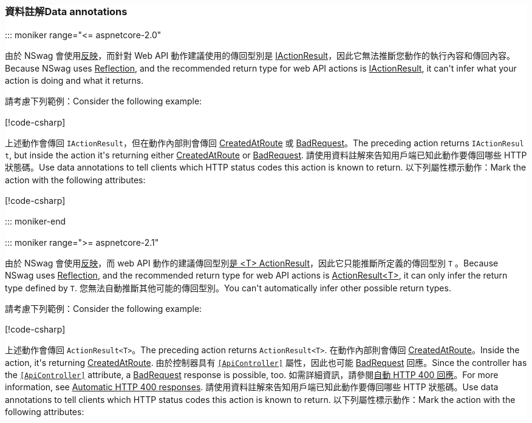 ### <a name="data-annotations"></a><span data-ttu-id="b9432-188">資料註解</span><span class="sxs-lookup"><span data-stu-id="b9432-188">Data annotations</span></span>

::: moniker range="<= aspnetcore-2.0"

<span data-ttu-id="b9432-189">由於 NSwag 會使用[反映](/dotnet/csharp/programming-guide/concepts/reflection)，而針對 Web API 動作建議使用的傳回型別是 [IActionResult](xref:Microsoft.AspNetCore.Mvc.IActionResult)，因此它無法推斷您動作的執行內容和傳回內容。</span><span class="sxs-lookup"><span data-stu-id="b9432-189">Because NSwag uses [Reflection](/dotnet/csharp/programming-guide/concepts/reflection), and the recommended return type for web API actions is [IActionResult](xref:Microsoft.AspNetCore.Mvc.IActionResult), it can't infer what your action is doing and what it returns.</span></span>

<span data-ttu-id="b9432-190">請考慮下列範例：</span><span class="sxs-lookup"><span data-stu-id="b9432-190">Consider the following example:</span></span>

[!code-csharp[](../tutorials/web-api-help-pages-using-swagger/samples/2.0/TodoApi.NSwag/Controllers/TodoController.cs?name=snippet_CreateAction)]

<span data-ttu-id="b9432-191">上述動作會傳回 `IActionResult`，但在動作內部則會傳回 [CreatedAtRoute](xref:System.Web.Http.ApiController.CreatedAtRoute*) 或 [BadRequest](xref:System.Web.Http.ApiController.BadRequest*)。</span><span class="sxs-lookup"><span data-stu-id="b9432-191">The preceding action returns `IActionResult`, but inside the action it's returning either [CreatedAtRoute](xref:System.Web.Http.ApiController.CreatedAtRoute*) or [BadRequest](xref:System.Web.Http.ApiController.BadRequest*).</span></span> <span data-ttu-id="b9432-192">請使用資料註解來告知用戶端已知此動作要傳回哪些 HTTP 狀態碼。</span><span class="sxs-lookup"><span data-stu-id="b9432-192">Use data annotations to tell clients which HTTP status codes this action is known to return.</span></span> <span data-ttu-id="b9432-193">以下列屬性標示動作：</span><span class="sxs-lookup"><span data-stu-id="b9432-193">Mark the action with the following attributes:</span></span>

[!code-csharp[](../tutorials/web-api-help-pages-using-swagger/samples/2.0/TodoApi.NSwag/Controllers/TodoController.cs?name=snippet_CreateActionAttributes)]

::: moniker-end

::: moniker range=">= aspnetcore-2.1"

<span data-ttu-id="b9432-194">由於 NSwag 會使用[反映](/dotnet/csharp/programming-guide/concepts/reflection)，而 web API 動作的建議傳回型別[是 \<T> ActionResult](xref:Microsoft.AspNetCore.Mvc.ActionResult%601)，因此它只能推斷所定義的傳回型別 `T` 。</span><span class="sxs-lookup"><span data-stu-id="b9432-194">Because NSwag uses [Reflection](/dotnet/csharp/programming-guide/concepts/reflection), and the recommended return type for web API actions is [ActionResult\<T>](xref:Microsoft.AspNetCore.Mvc.ActionResult%601), it can only infer the return type defined by `T`.</span></span> <span data-ttu-id="b9432-195">您無法自動推斷其他可能的傳回型別。</span><span class="sxs-lookup"><span data-stu-id="b9432-195">You can't automatically infer other possible return types.</span></span>

<span data-ttu-id="b9432-196">請考慮下列範例：</span><span class="sxs-lookup"><span data-stu-id="b9432-196">Consider the following example:</span></span>

[!code-csharp[](../tutorials/web-api-help-pages-using-swagger/samples/2.1/TodoApi.NSwag/Controllers/TodoController.cs?name=snippet_CreateAction)]

<span data-ttu-id="b9432-197">上述動作會傳回 `ActionResult<T>`。</span><span class="sxs-lookup"><span data-stu-id="b9432-197">The preceding action returns `ActionResult<T>`.</span></span> <span data-ttu-id="b9432-198">在動作內部則會傳回 [CreatedAtRoute](xref:System.Web.Http.ApiController.CreatedAtRoute*)。</span><span class="sxs-lookup"><span data-stu-id="b9432-198">Inside the action, it's returning [CreatedAtRoute](xref:System.Web.Http.ApiController.CreatedAtRoute*).</span></span> <span data-ttu-id="b9432-199">由於控制器具有 [`[ApiController]`](xref:Microsoft.AspNetCore.Mvc.ApiControllerAttribute) 屬性，因此也可能 [BadRequest](xref:System.Web.Http.ApiController.BadRequest*) 回應。</span><span class="sxs-lookup"><span data-stu-id="b9432-199">Since the controller has the [`[ApiController]`](xref:Microsoft.AspNetCore.Mvc.ApiControllerAttribute) attribute, a [BadRequest](xref:System.Web.Http.ApiController.BadRequest*) response is possible, too.</span></span> <span data-ttu-id="b9432-200">如需詳細資訊，請參閱[自動 HTTP 400 回應](xref:web-api/index#automatic-http-400-responses)。</span><span class="sxs-lookup"><span data-stu-id="b9432-200">For more information, see [Automatic HTTP 400 responses](xref:web-api/index#automatic-http-400-responses).</span></span> <span data-ttu-id="b9432-201">請使用資料註解來告知用戶端已知此動作要傳回哪些 HTTP 狀態碼。</span><span class="sxs-lookup"><span data-stu-id="b9432-201">Use data annotations to tell clients which HTTP status codes this action is known to return.</span></span> <span data-ttu-id="b9432-202">以下列屬性標示動作：</span><span class="sxs-lookup"><span data-stu-id="b9432-202">Mark the action with the following attributes:</span></span>
